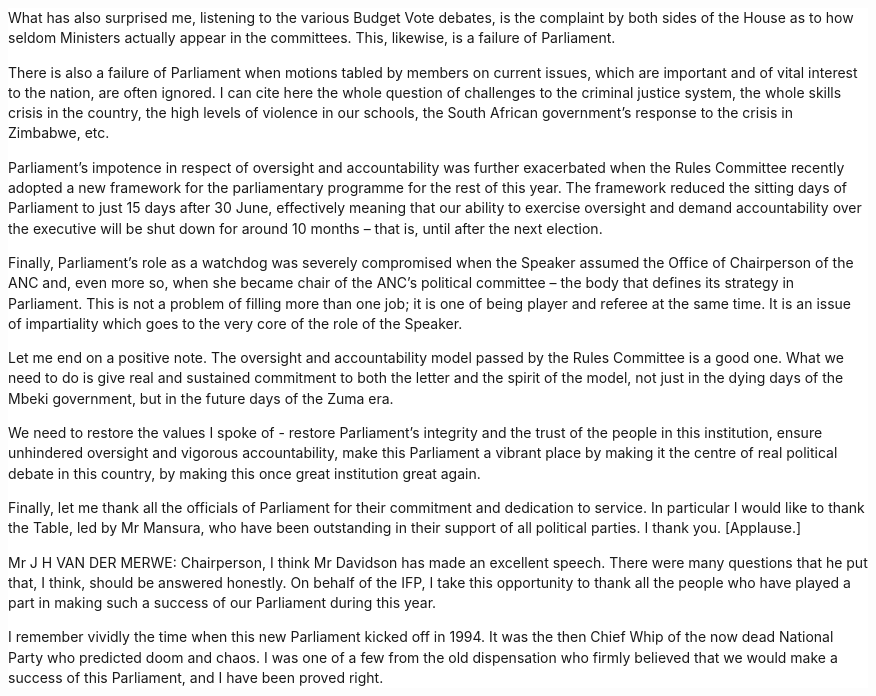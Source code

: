 What has also surprised me, listening to the various Budget Vote debates,
is the complaint by both sides of the House as to how seldom Ministers
actually appear in the committees. This, likewise, is a failure of
Parliament.

There is also a failure of Parliament when motions tabled by members on
current issues, which are important and of vital interest to the nation,
are often ignored. I can cite here the whole question of challenges to the
criminal justice system, the whole skills crisis in the country, the high
levels of violence in our schools, the South African government’s response
to the crisis in Zimbabwe, etc.

Parliament’s impotence in respect of oversight and accountability was
further exacerbated when the Rules Committee recently adopted a new
framework for the parliamentary programme for the rest of this year. The
framework reduced the sitting days of Parliament to just 15 days after 30
June, effectively meaning that our ability to exercise oversight and demand
accountability over the executive will be shut down for around 10 months –
that is, until after the next election.

Finally, Parliament’s role as a watchdog was severely compromised when the
Speaker assumed the Office of Chairperson of the ANC and, even more so,
when she became chair of the ANC’s political committee – the body that
defines its strategy in Parliament. This is not a problem of filling more
than one job; it is one of being player and referee at the same time. It is
an issue of impartiality which goes to the very core of the role of the
Speaker.

Let me end on a positive note. The oversight and accountability model
passed by the Rules Committee is a good one. What we need to do is give
real and sustained commitment to both the letter and the spirit of the
model, not just in the dying days of the Mbeki government, but in the
future days of the Zuma era.

We need to restore the values I spoke of - restore Parliament’s integrity
and the trust of the people in this institution, ensure unhindered
oversight and vigorous accountability, make this Parliament a vibrant place
by making it the centre of real political debate in this country, by making
this once great institution great again.

Finally, let me thank all the officials of Parliament for their commitment
and dedication to service. In particular I would like to thank the Table,
led by Mr Mansura, who have been outstanding in their support of all
political parties. I thank you. [Applause.]

Mr J H VAN DER MERWE: Chairperson, I think Mr Davidson has made an
excellent speech. There were many questions that he put that, I think,
should be answered honestly. On behalf of the IFP, I take this opportunity
to thank all the people who have played a part in making such a success of
our Parliament during this year.

I remember vividly the time when this new Parliament kicked off in 1994. It
was the then Chief Whip of the now dead National Party who predicted doom
and chaos. I was one of a few from the old dispensation who firmly believed
that we would make a success of this Parliament, and I have been proved
right.
